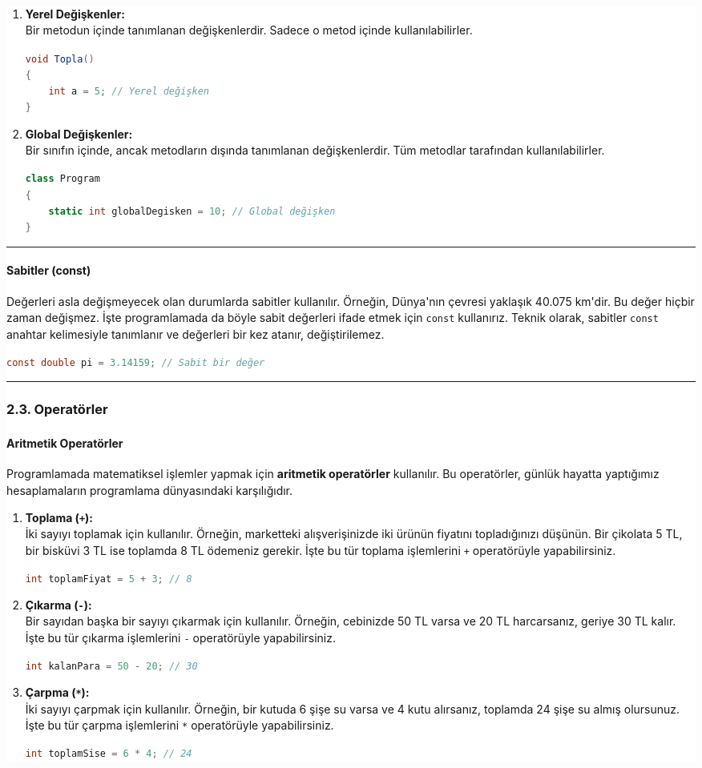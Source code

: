 1. **Yerel Değişkenler:**  
   Bir metodun içinde tanımlanan değişkenlerdir. Sadece o metod içinde kullanılabilirler.  
   ```csharp
   void Topla()
   {
       int a = 5; // Yerel değişken
   }
   ```

2. **Global Değişkenler:**  
   Bir sınıfın içinde, ancak metodların dışında tanımlanan değişkenlerdir. Tüm metodlar tarafından kullanılabilirler.  
   ```csharp
   class Program
   {
       static int globalDegisken = 10; // Global değişken
   }
   ```

---

#### **Sabitler (const)**

Değerleri asla değişmeyecek olan durumlarda sabitler kullanılır. Örneğin, Dünya'nın çevresi yaklaşık 40.075 km'dir. Bu değer hiçbir zaman değişmez. İşte programlamada da böyle sabit değerleri ifade etmek için `const` kullanırız. Teknik olarak, sabitler `const` anahtar kelimesiyle tanımlanır ve değerleri bir kez atanır, değiştirilemez.  
```csharp
const double pi = 3.14159; // Sabit bir değer
```

---


### 2.3. Operatörler

#### **Aritmetik Operatörler**

Programlamada matematiksel işlemler yapmak için **aritmetik operatörler** kullanılır. Bu operatörler, günlük hayatta yaptığımız hesaplamaların programlama dünyasındaki karşılığıdır.

1. **Toplama (`+`):**  
   İki sayıyı toplamak için kullanılır. Örneğin, marketteki alışverişinizde iki ürünün fiyatını topladığınızı düşünün. Bir çikolata 5 TL, bir bisküvi 3 TL ise toplamda 8 TL ödemeniz gerekir. İşte bu tür toplama işlemlerini `+` operatörüyle yapabilirsiniz.  
   ```csharp
   int toplamFiyat = 5 + 3; // 8
   ```

2. **Çıkarma (`-`):**  
   Bir sayıdan başka bir sayıyı çıkarmak için kullanılır. Örneğin, cebinizde 50 TL varsa ve 20 TL harcarsanız, geriye 30 TL kalır. İşte bu tür çıkarma işlemlerini `-` operatörüyle yapabilirsiniz.  
   ```csharp
   int kalanPara = 50 - 20; // 30
   ```

3. **Çarpma (`*`):**  
   İki sayıyı çarpmak için kullanılır. Örneğin, bir kutuda 6 şişe su varsa ve 4 kutu alırsanız, toplamda 24 şişe su almış olursunuz. İşte bu tür çarpma işlemlerini `*` operatörüyle yapabilirsiniz.  
   ```csharp
   int toplamSise = 6 * 4; // 24
   ```
